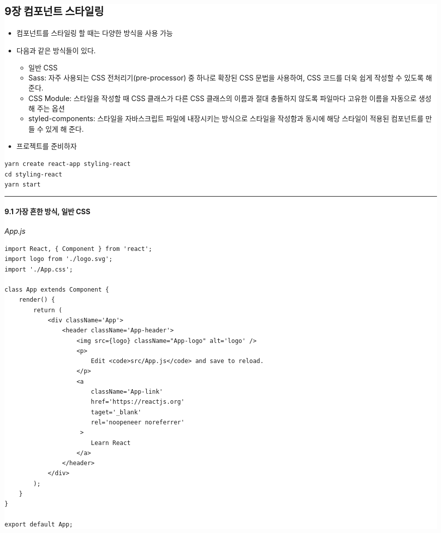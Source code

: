 ## 9장 컴포넌트 스타일링

- 컴포넌트를 스타일링 할 때는 다양한 방식을 사용 가능



- 다음과 같은 방식들이 있다.
  - 일반 CSS
  - Sass: 자주 사용되는 CSS 전처리기(pre-processor) 중 하나로 확장된 CSS 문법을 사용하여,  CSS 코드를 더욱 쉽게 작성할 수 있도록 해 준다.
  - CSS Module: 스타일을 작성할 때 CSS 클래스가 다른 CSS 클래스의 이름과 절대 충돌하지 않도록 파일마다 고유한 이름을 자동으로 생성해 주는 옵션
  - styled-components: 스타일을 자바스크립트 파일에 내장시키는 방식으로 스타일을 작성함과 동시에 해당 스타일이 적용된 컴포넌트를 만들 수 있게 해 준다.



- 프로젝트를 준비하자

```react
yarn create react-app styling-react
cd styling-react
yarn start
```



***

#### 9.1 가장 흔한 방식, 일반 CSS



_App.js_

```react
import React, { Component } from 'react';
import logo from './logo.svg';
import './App.css';

class App extends Component {
    render() {
        return (
        	<div className='App'>
            	<header className='App-header'>
                	<img src={logo} className="App-logo" alt='logo' />
                    <p>
                    	Edit <code>src/App.js</code> and save to reload.
                    </p>
                    <a
                        className='App-link'
                        href='https://reactjs.org'
                        taget='_blank'
                        rel='noopeneer noreferrer'
                     >
                    	Learn React
                    </a>
                </header>
            </div>
        );
    }
}

export default App;
```
